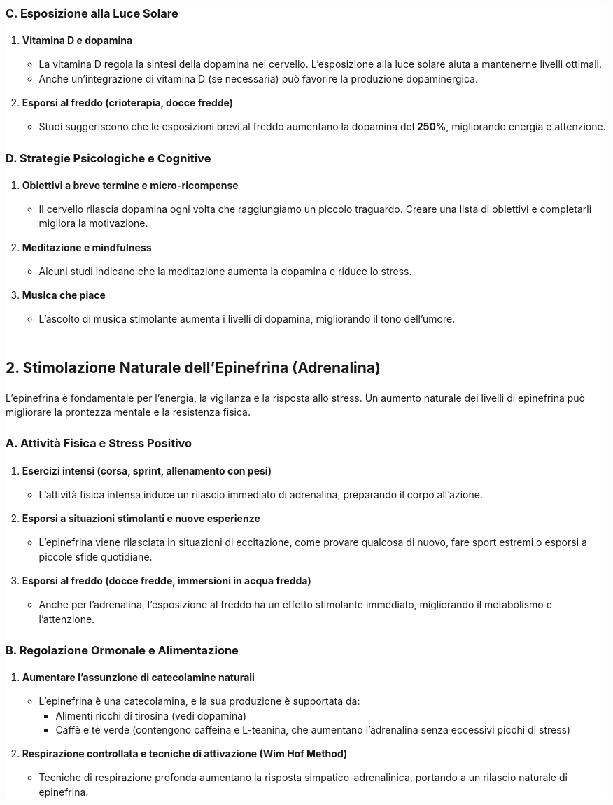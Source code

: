 ### **C. Esposizione alla Luce Solare**
1. **Vitamina D e dopamina**  
   - La vitamina D regola la sintesi della dopamina nel cervello. L’esposizione alla luce solare aiuta a mantenerne livelli ottimali.
   - Anche un’integrazione di vitamina D (se necessaria) può favorire la produzione dopaminergica.

2. **Esporsi al freddo (crioterapia, docce fredde)**  
   - Studi suggeriscono che le esposizioni brevi al freddo aumentano la dopamina del **250%**, migliorando energia e attenzione.

### **D. Strategie Psicologiche e Cognitive**
1. **Obiettivi a breve termine e micro-ricompense**  
   - Il cervello rilascia dopamina ogni volta che raggiungiamo un piccolo traguardo. Creare una lista di obiettivi e completarli migliora la motivazione.

2. **Meditazione e mindfulness**  
   - Alcuni studi indicano che la meditazione aumenta la dopamina e riduce lo stress.

3. **Musica che piace**  
   - L’ascolto di musica stimolante aumenta i livelli di dopamina, migliorando il tono dell’umore.

---

## **2. Stimolazione Naturale dell’Epinefrina (Adrenalina)**
L’epinefrina è fondamentale per l’energia, la vigilanza e la risposta allo stress. Un aumento naturale dei livelli di epinefrina può migliorare la prontezza mentale e la resistenza fisica.

### **A. Attività Fisica e Stress Positivo**
1. **Esercizi intensi (corsa, sprint, allenamento con pesi)**
   - L’attività fisica intensa induce un rilascio immediato di adrenalina, preparando il corpo all’azione.

2. **Esporsi a situazioni stimolanti e nuove esperienze**
   - L’epinefrina viene rilasciata in situazioni di eccitazione, come provare qualcosa di nuovo, fare sport estremi o esporsi a piccole sfide quotidiane.

3. **Esporsi al freddo (docce fredde, immersioni in acqua fredda)**
   - Anche per l’adrenalina, l’esposizione al freddo ha un effetto stimolante immediato, migliorando il metabolismo e l’attenzione.

### **B. Regolazione Ormonale e Alimentazione**
1. **Aumentare l’assunzione di catecolamine naturali**  
   - L’epinefrina è una catecolamina, e la sua produzione è supportata da:
     - Alimenti ricchi di tirosina (vedi dopamina)
     - Caffè e tè verde (contengono caffeina e L-teanina, che aumentano l’adrenalina senza eccessivi picchi di stress)

2. **Respirazione controllata e tecniche di attivazione (Wim Hof Method)**
   - Tecniche di respirazione profonda aumentano la risposta simpatico-adrenalinica, portando a un rilascio naturale di epinefrina.
